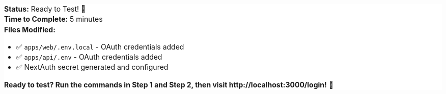 **Status:** Ready to Test! 🚀  
**Time to Complete:** 5 minutes  
**Files Modified:**
- ✅ `apps/web/.env.local` - OAuth credentials added
- ✅ `apps/api/.env` - OAuth credentials added  
- ✅ NextAuth secret generated and configured

**Ready to test? Run the commands in Step 1 and Step 2, then visit http://localhost:3000/login!** 🎯
